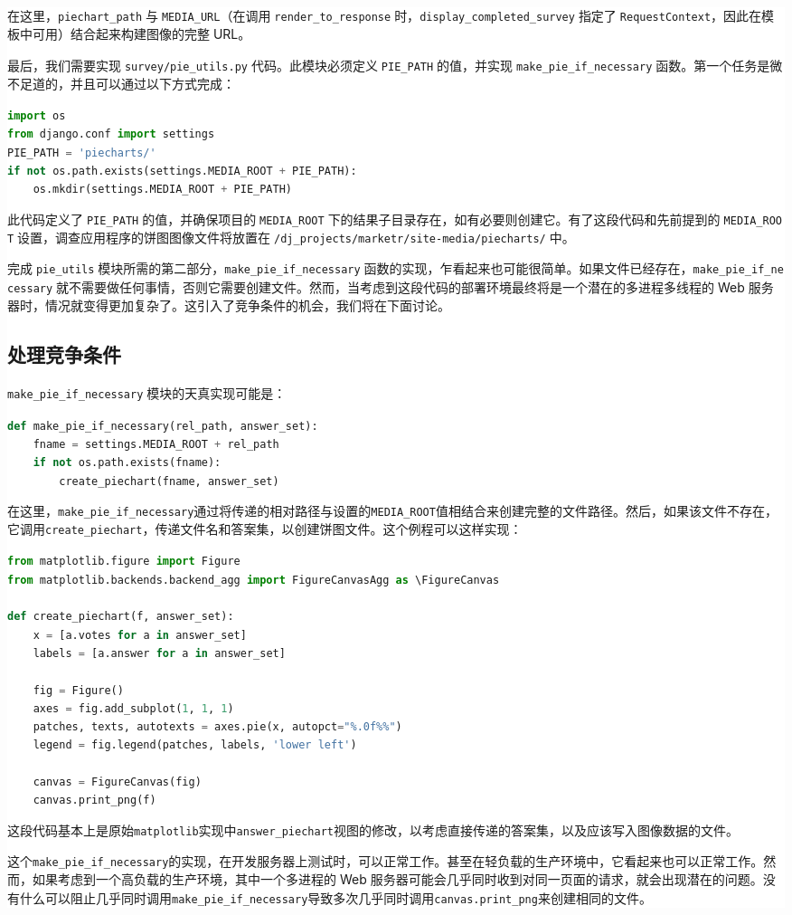 在这里，`piechart_path` 与 `MEDIA_URL`（在调用 `render_to_response` 时，`display_completed_survey` 指定了 `RequestContext`，因此在模板中可用）结合起来构建图像的完整 URL。

最后，我们需要实现 `survey/pie_utils.py` 代码。此模块必须定义 `PIE_PATH` 的值，并实现 `make_pie_if_necessary` 函数。第一个任务是微不足道的，并且可以通过以下方式完成：

```py
import os
from django.conf import settings 
PIE_PATH = 'piecharts/' 
if not os.path.exists(settings.MEDIA_ROOT + PIE_PATH): 
    os.mkdir(settings.MEDIA_ROOT + PIE_PATH)    
```

此代码定义了 `PIE_PATH` 的值，并确保项目的 `MEDIA_ROOT` 下的结果子目录存在，如有必要则创建它。有了这段代码和先前提到的 `MEDIA_ROOT` 设置，调查应用程序的饼图图像文件将放置在 `/dj_projects/marketr/site-media/piecharts/` 中。

完成 `pie_utils` 模块所需的第二部分，`make_pie_if_necessary` 函数的实现，乍看起来也可能很简单。如果文件已经存在，`make_pie_if_necessary` 就不需要做任何事情，否则它需要创建文件。然而，当考虑到这段代码的部署环境最终将是一个潜在的多进程多线程的 Web 服务器时，情况就变得更加复杂了。这引入了竞争条件的机会，我们将在下面讨论。

## 处理竞争条件

`make_pie_if_necessary` 模块的天真实现可能是：

```py
def make_pie_if_necessary(rel_path, answer_set): 
    fname = settings.MEDIA_ROOT + rel_path 
    if not os.path.exists(fname): 
        create_piechart(fname, answer_set) 
```

在这里，`make_pie_if_necessary`通过将传递的相对路径与设置的`MEDIA_ROOT`值相结合来创建完整的文件路径。然后，如果该文件不存在，它调用`create_piechart`，传递文件名和答案集，以创建饼图文件。这个例程可以这样实现：

```py
from matplotlib.figure import Figure 
from matplotlib.backends.backend_agg import FigureCanvasAgg as \FigureCanvas 

def create_piechart(f, answer_set): 
    x = [a.votes for a in answer_set] 
    labels = [a.answer for a in answer_set] 

    fig = Figure() 
    axes = fig.add_subplot(1, 1, 1) 
    patches, texts, autotexts = axes.pie(x, autopct="%.0f%%") 
    legend = fig.legend(patches, labels, 'lower left') 

    canvas = FigureCanvas(fig) 
    canvas.print_png(f) 
```

这段代码基本上是原始`matplotlib`实现中`answer_piechart`视图的修改，以考虑直接传递的答案集，以及应该写入图像数据的文件。

这个`make_pie_if_necessary`的实现，在开发服务器上测试时，可以正常工作。甚至在轻负载的生产环境中，它看起来也可以正常工作。然而，如果考虑到一个高负载的生产环境，其中一个多进程的 Web 服务器可能会几乎同时收到对同一页面的请求，就会出现潜在的问题。没有什么可以阻止几乎同时调用`make_pie_if_necessary`导致多次几乎同时调用`canvas.print_png`来创建相同的文件。
